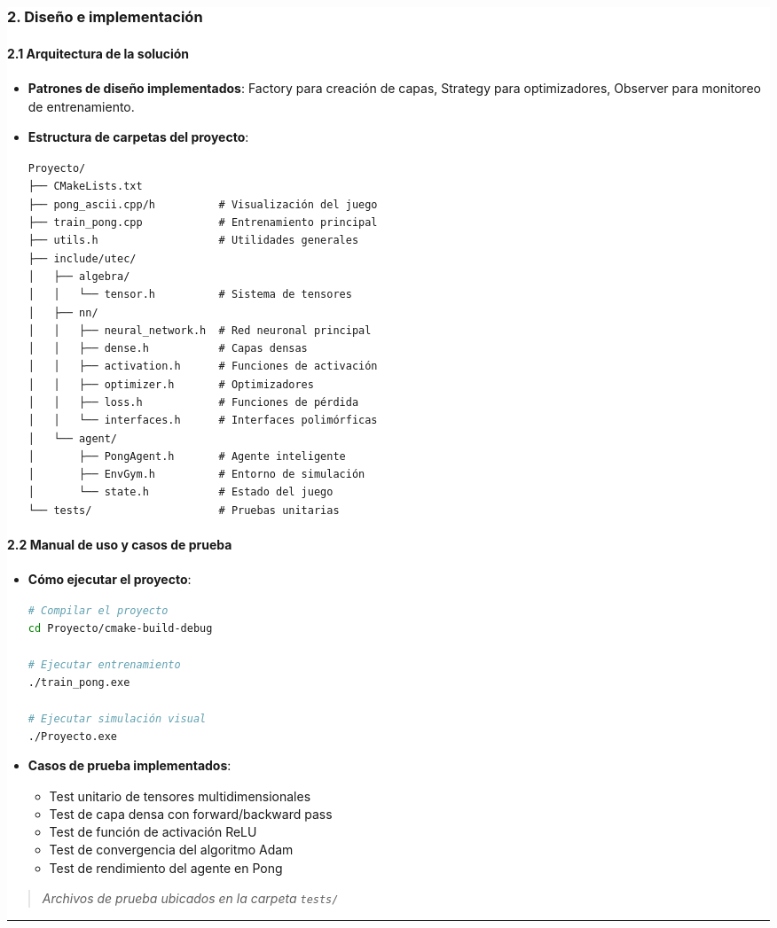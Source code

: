 ### 2. Diseño e implementación

#### 2.1 Arquitectura de la solución

* **Patrones de diseño implementados**: Factory para creación de capas, Strategy para optimizadores, Observer para monitoreo de entrenamiento.
* **Estructura de carpetas del proyecto**:

  ```
  Proyecto/
  ├── CMakeLists.txt
  ├── pong_ascii.cpp/h          # Visualización del juego
  ├── train_pong.cpp            # Entrenamiento principal
  ├── utils.h                   # Utilidades generales
  ├── include/utec/
  │   ├── algebra/
  │   │   └── tensor.h          # Sistema de tensores
  │   ├── nn/
  │   │   ├── neural_network.h  # Red neuronal principal
  │   │   ├── dense.h           # Capas densas
  │   │   ├── activation.h      # Funciones de activación
  │   │   ├── optimizer.h       # Optimizadores
  │   │   ├── loss.h            # Funciones de pérdida
  │   │   └── interfaces.h      # Interfaces polimórficas
  │   └── agent/
  │       ├── PongAgent.h       # Agente inteligente
  │       ├── EnvGym.h          # Entorno de simulación
  │       └── state.h           # Estado del juego
  └── tests/                    # Pruebas unitarias
  ```

#### 2.2 Manual de uso y casos de prueba

* **Cómo ejecutar el proyecto**:
  ```bash
  # Compilar el proyecto
  cd Proyecto/cmake-build-debug
  
  # Ejecutar entrenamiento
  ./train_pong.exe
  
  # Ejecutar simulación visual
  ./Proyecto.exe
  ```

* **Casos de prueba implementados**:
  * Test unitario de tensores multidimensionales
  * Test de capa densa con forward/backward pass
  * Test de función de activación ReLU
  * Test de convergencia del algoritmo Adam
  * Test de rendimiento del agente en Pong

> *Archivos de prueba ubicados en la carpeta `tests/`*

---